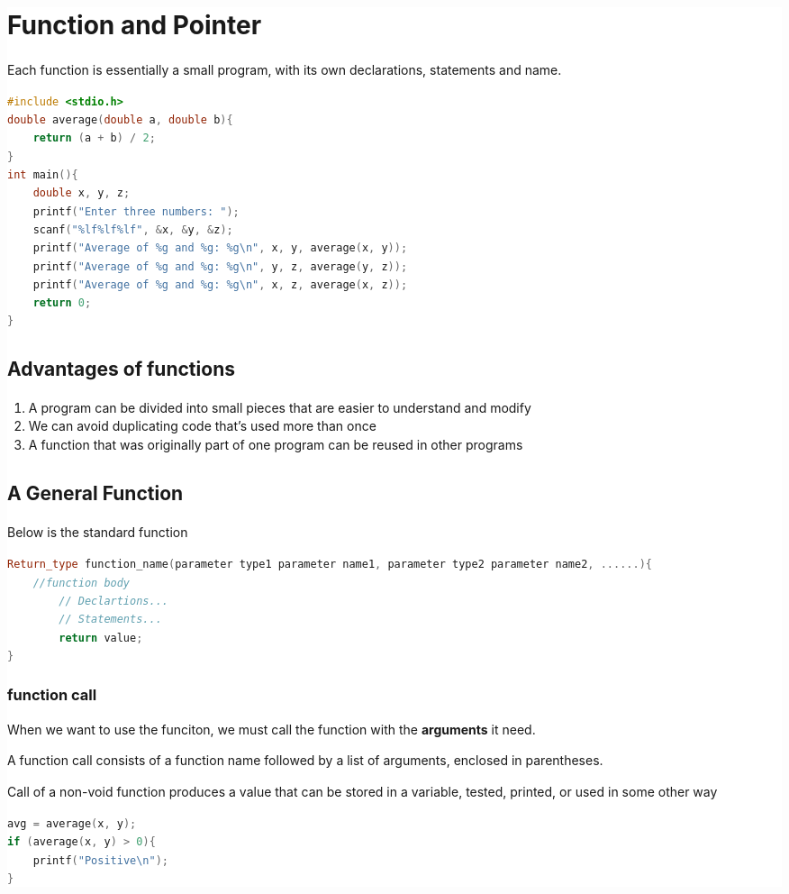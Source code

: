 # Function and Pointer

Each function is essentially a small program, with its own 
declarations, statements and name.

```C++
#include <stdio.h>
double average(double a, double b){
    return (a + b) / 2;
}
int main(){
    double x, y, z;
    printf("Enter three numbers: ");
    scanf("%lf%lf%lf", &x, &y, &z);
    printf("Average of %g and %g: %g\n", x, y, average(x, y));
    printf("Average of %g and %g: %g\n", y, z, average(y, z));
    printf("Average of %g and %g: %g\n", x, z, average(x, z));
    return 0;
}

```

## Advantages of functions
1. A program can be divided into small pieces that are easier to understand and modify
2. We can avoid duplicating code that’s used more than once
3. A function that was originally part of one program can be reused in other programs



## A General Function 
Below is the standard function

```C++
Return_type function_name(parameter type1 parameter name1, parameter type2 parameter name2, ......){
    //function body
        // Declartions...
        // Statements...
        return value;
} 
```

### function call

When we want to use the funciton, we must call the function with the **arguments** it need.

A function call consists of a function name followed by a list of arguments, enclosed in parentheses.

Call of a non-void function produces a value that can be stored in a variable, tested, printed, or used in some other way

```C++
avg = average(x, y);
if (average(x, y) > 0){
    printf("Positive\n");
}

```
